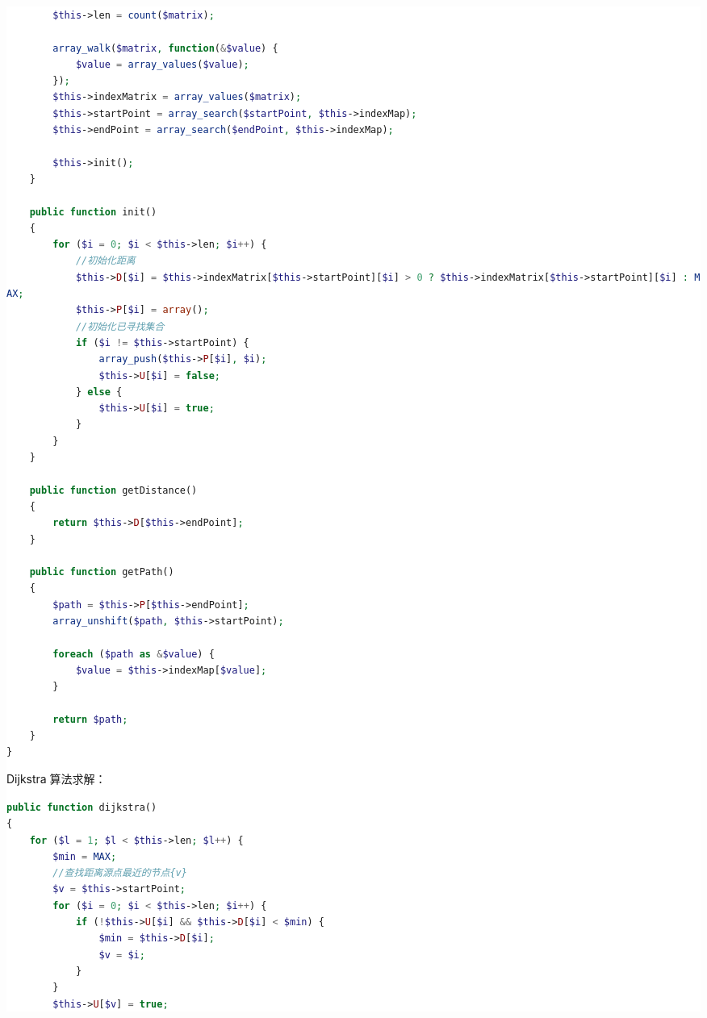 ```PHP
        $this->len = count($matrix);

        array_walk($matrix, function(&$value) {
            $value = array_values($value);
        });
        $this->indexMatrix = array_values($matrix);
        $this->startPoint = array_search($startPoint, $this->indexMap);
        $this->endPoint = array_search($endPoint, $this->indexMap);
        
        $this->init();
    }

    public function init()
    {
        for ($i = 0; $i < $this->len; $i++) {
            //初始化距离
            $this->D[$i] = $this->indexMatrix[$this->startPoint][$i] > 0 ? $this->indexMatrix[$this->startPoint][$i] : MAX;
            $this->P[$i] = array();
            //初始化已寻找集合
            if ($i != $this->startPoint) {
                array_push($this->P[$i], $i);
                $this->U[$i] = false;
            } else {
                $this->U[$i] = true;
            }
        }
    }
    
    public function getDistance()
    {
        return $this->D[$this->endPoint];
    }

    public function getPath()
    {
        $path = $this->P[$this->endPoint];
        array_unshift($path, $this->startPoint);

        foreach ($path as &$value) {
            $value = $this->indexMap[$value];
        }

        return $path;
    }
}
```

Dijkstra 算法求解：

```PHP
public function dijkstra()
{
    for ($l = 1; $l < $this->len; $l++) {
        $min = MAX;
        //查找距离源点最近的节点{v}
        $v = $this->startPoint;
        for ($i = 0; $i < $this->len; $i++) {
            if (!$this->U[$i] && $this->D[$i] < $min) {
                $min = $this->D[$i];
                $v = $i;
            }
        }
        $this->U[$v] = true;
```